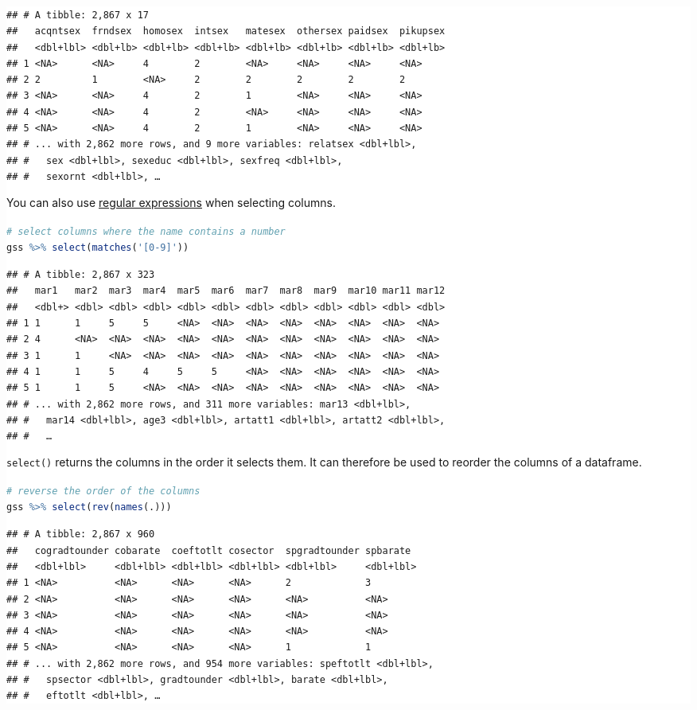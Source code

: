 ```
## # A tibble: 2,867 x 17
##   acqntsex  frndsex  homosex  intsex   matesex  othersex paidsex  pikupsex
##   <dbl+lbl> <dbl+lb> <dbl+lb> <dbl+lb> <dbl+lb> <dbl+lb> <dbl+lb> <dbl+lb>
## 1 <NA>      <NA>     4        2        <NA>     <NA>     <NA>     <NA>    
## 2 2         1        <NA>     2        2        2        2        2       
## 3 <NA>      <NA>     4        2        1        <NA>     <NA>     <NA>    
## 4 <NA>      <NA>     4        2        <NA>     <NA>     <NA>     <NA>    
## 5 <NA>      <NA>     4        2        1        <NA>     <NA>     <NA>    
## # ... with 2,862 more rows, and 9 more variables: relatsex <dbl+lbl>,
## #   sex <dbl+lbl>, sexeduc <dbl+lbl>, sexfreq <dbl+lbl>,
## #   sexornt <dbl+lbl>, …
```

You can also use [regular expressions](http://stat.ethz.ch/R-manual/R-devel/library/base/html/regex.html) when selecting columns.


```r
# select columns where the name contains a number
gss %>% select(matches('[0-9]'))
```

```
## # A tibble: 2,867 x 323
##   mar1   mar2  mar3  mar4  mar5  mar6  mar7  mar8  mar9  mar10 mar11 mar12
##   <dbl+> <dbl> <dbl> <dbl> <dbl> <dbl> <dbl> <dbl> <dbl> <dbl> <dbl> <dbl>
## 1 1      1     5     5     <NA>  <NA>  <NA>  <NA>  <NA>  <NA>  <NA>  <NA> 
## 2 4      <NA>  <NA>  <NA>  <NA>  <NA>  <NA>  <NA>  <NA>  <NA>  <NA>  <NA> 
## 3 1      1     <NA>  <NA>  <NA>  <NA>  <NA>  <NA>  <NA>  <NA>  <NA>  <NA> 
## 4 1      1     5     4     5     5     <NA>  <NA>  <NA>  <NA>  <NA>  <NA> 
## 5 1      1     5     <NA>  <NA>  <NA>  <NA>  <NA>  <NA>  <NA>  <NA>  <NA> 
## # ... with 2,862 more rows, and 311 more variables: mar13 <dbl+lbl>,
## #   mar14 <dbl+lbl>, age3 <dbl+lbl>, artatt1 <dbl+lbl>, artatt2 <dbl+lbl>,
## #   …
```

`select()` returns the columns in the order it selects them. It can therefore be used to reorder the columns of a dataframe.


```r
# reverse the order of the columns
gss %>% select(rev(names(.)))
```

```
## # A tibble: 2,867 x 960
##   cogradtounder cobarate  coeftotlt cosector  spgradtounder spbarate 
##   <dbl+lbl>     <dbl+lbl> <dbl+lbl> <dbl+lbl> <dbl+lbl>     <dbl+lbl>
## 1 <NA>          <NA>      <NA>      <NA>      2             3        
## 2 <NA>          <NA>      <NA>      <NA>      <NA>          <NA>     
## 3 <NA>          <NA>      <NA>      <NA>      <NA>          <NA>     
## 4 <NA>          <NA>      <NA>      <NA>      <NA>          <NA>     
## 5 <NA>          <NA>      <NA>      <NA>      1             1        
## # ... with 2,862 more rows, and 954 more variables: speftotlt <dbl+lbl>,
## #   spsector <dbl+lbl>, gradtounder <dbl+lbl>, barate <dbl+lbl>,
## #   eftotlt <dbl+lbl>, …
```
